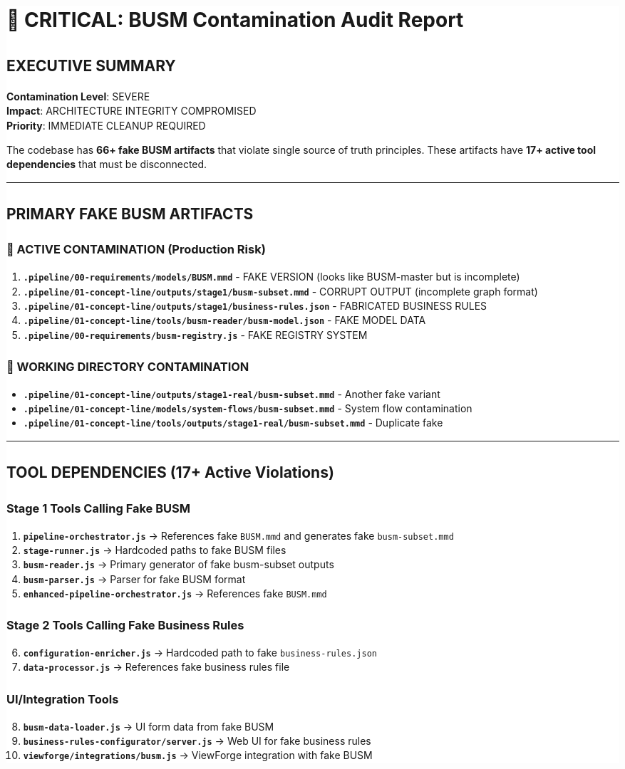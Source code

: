 # 🚨 CRITICAL: BUSM Contamination Audit Report

## **EXECUTIVE SUMMARY**
**Contamination Level**: SEVERE  
**Impact**: ARCHITECTURE INTEGRITY COMPROMISED  
**Priority**: IMMEDIATE CLEANUP REQUIRED  

The codebase has **66+ fake BUSM artifacts** that violate single source of truth principles. These artifacts have **17+ active tool dependencies** that must be disconnected.

---

## **PRIMARY FAKE BUSM ARTIFACTS**

### **🚨 ACTIVE CONTAMINATION (Production Risk)**
1. **`.pipeline/00-requirements/models/BUSM.mmd`** - FAKE VERSION (looks like BUSM-master but is incomplete)
2. **`.pipeline/01-concept-line/outputs/stage1/busm-subset.mmd`** - CORRUPT OUTPUT (incomplete graph format)  
3. **`.pipeline/01-concept-line/outputs/stage1/business-rules.json`** - FABRICATED BUSINESS RULES
4. **`.pipeline/01-concept-line/tools/busm-reader/busm-model.json`** - FAKE MODEL DATA
5. **`.pipeline/00-requirements/busm-registry.js`** - FAKE REGISTRY SYSTEM

### **📁 WORKING DIRECTORY CONTAMINATION**
- **`.pipeline/01-concept-line/outputs/stage1-real/busm-subset.mmd`** - Another fake variant
- **`.pipeline/01-concept-line/models/system-flows/busm-subset.mmd`** - System flow contamination
- **`.pipeline/01-concept-line/tools/outputs/stage1-real/busm-subset.mmd`** - Duplicate fake

---

## **TOOL DEPENDENCIES (17+ Active Violations)**

### **Stage 1 Tools Calling Fake BUSM**
1. **`pipeline-orchestrator.js`** → References fake `BUSM.mmd` and generates fake `busm-subset.mmd`
2. **`stage-runner.js`** → Hardcoded paths to fake BUSM files
3. **`busm-reader.js`** → Primary generator of fake busm-subset outputs  
4. **`busm-parser.js`** → Parser for fake BUSM format
5. **`enhanced-pipeline-orchestrator.js`** → References fake `BUSM.mmd`

### **Stage 2 Tools Calling Fake Business Rules**
6. **`configuration-enricher.js`** → Hardcoded path to fake `business-rules.json`
7. **`data-processor.js`** → References fake business rules file

### **UI/Integration Tools**
8. **`busm-data-loader.js`** → UI form data from fake BUSM
9. **`business-rules-configurator/server.js`** → Web UI for fake business rules
10. **`viewforge/integrations/busm.js`** → ViewForge integration with fake BUSM

